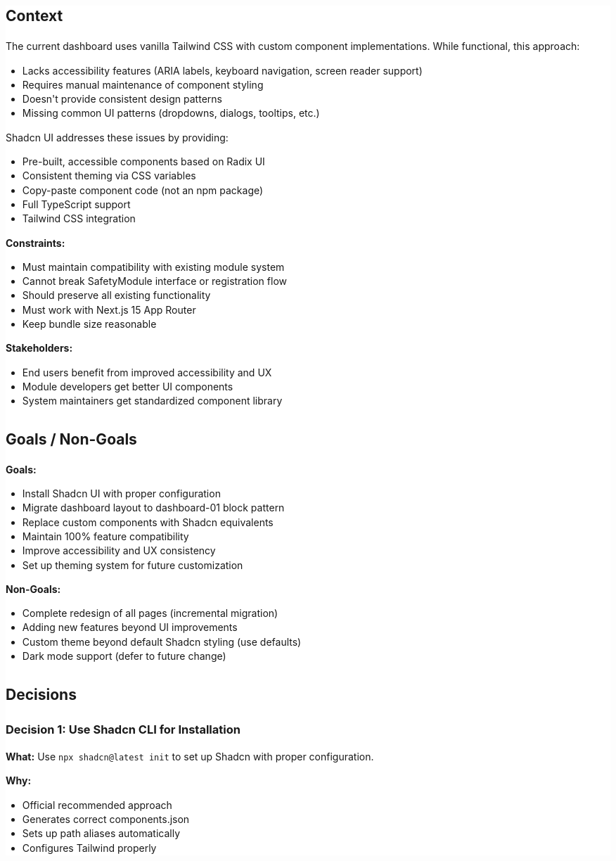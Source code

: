 ## Context

The current dashboard uses vanilla Tailwind CSS with custom component implementations. While functional, this approach:
- Lacks accessibility features (ARIA labels, keyboard navigation, screen reader support)
- Requires manual maintenance of component styling
- Doesn't provide consistent design patterns
- Missing common UI patterns (dropdowns, dialogs, tooltips, etc.)

Shadcn UI addresses these issues by providing:
- Pre-built, accessible components based on Radix UI
- Consistent theming via CSS variables
- Copy-paste component code (not an npm package)
- Full TypeScript support
- Tailwind CSS integration

**Constraints:**
- Must maintain compatibility with existing module system
- Cannot break SafetyModule interface or registration flow
- Should preserve all existing functionality
- Must work with Next.js 15 App Router
- Keep bundle size reasonable

**Stakeholders:**
- End users benefit from improved accessibility and UX
- Module developers get better UI components
- System maintainers get standardized component library

## Goals / Non-Goals

**Goals:**
- Install Shadcn UI with proper configuration
- Migrate dashboard layout to dashboard-01 block pattern
- Replace custom components with Shadcn equivalents
- Maintain 100% feature compatibility
- Improve accessibility and UX consistency
- Set up theming system for future customization

**Non-Goals:**
- Complete redesign of all pages (incremental migration)
- Adding new features beyond UI improvements
- Custom theme beyond default Shadcn styling (use defaults)
- Dark mode support (defer to future change)

## Decisions

### Decision 1: Use Shadcn CLI for Installation
**What:** Use `npx shadcn@latest init` to set up Shadcn with proper configuration.

**Why:**
- Official recommended approach
- Generates correct components.json
- Sets up path aliases automatically
- Configures Tailwind properly
